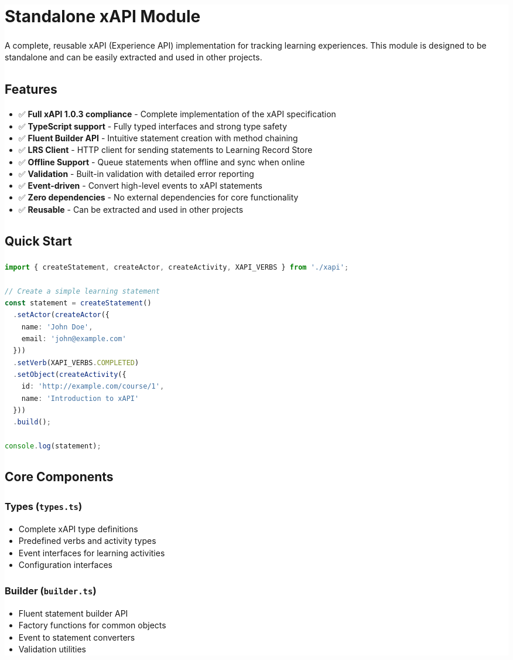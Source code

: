 # Standalone xAPI Module

A complete, reusable xAPI (Experience API) implementation for tracking learning experiences. This module is designed to be standalone and can be easily extracted and used in other projects.

## Features

- ✅ **Full xAPI 1.0.3 compliance** - Complete implementation of the xAPI specification
- ✅ **TypeScript support** - Fully typed interfaces and strong type safety
- ✅ **Fluent Builder API** - Intuitive statement creation with method chaining
- ✅ **LRS Client** - HTTP client for sending statements to Learning Record Store
- ✅ **Offline Support** - Queue statements when offline and sync when online
- ✅ **Validation** - Built-in validation with detailed error reporting
- ✅ **Event-driven** - Convert high-level events to xAPI statements
- ✅ **Zero dependencies** - No external dependencies for core functionality
- ✅ **Reusable** - Can be extracted and used in other projects

## Quick Start

```typescript
import { createStatement, createActor, createActivity, XAPI_VERBS } from './xapi';

// Create a simple learning statement
const statement = createStatement()
  .setActor(createActor({ 
    name: 'John Doe', 
    email: 'john@example.com' 
  }))
  .setVerb(XAPI_VERBS.COMPLETED)
  .setObject(createActivity({ 
    id: 'http://example.com/course/1', 
    name: 'Introduction to xAPI' 
  }))
  .build();

console.log(statement);
```

## Core Components

### Types (`types.ts`)
- Complete xAPI type definitions
- Predefined verbs and activity types
- Event interfaces for learning activities
- Configuration interfaces

### Builder (`builder.ts`)
- Fluent statement builder API
- Factory functions for common objects
- Event to statement converters
- Validation utilities
